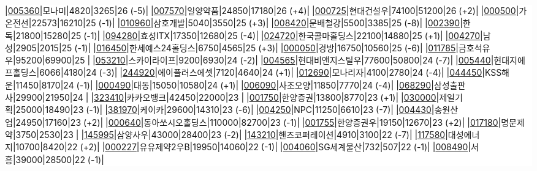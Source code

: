 |[005360](https://finance.daum.net/quotes/A005360)|모나미|4820|3265|26 (-5)|
|[007570](https://finance.daum.net/quotes/A007570)|일양약품|24850|17180|26 (+4)|
|[000725](https://finance.daum.net/quotes/A000725)|현대건설우|74100|51200|26 (+2)|
|[000500](https://finance.daum.net/quotes/A000500)|가온전선|22573|16210|25 (-1)|
|[010960](https://finance.daum.net/quotes/A010960)|삼호개발|5040|3550|25 (+3)|
|[008420](https://finance.daum.net/quotes/A008420)|문배철강|5500|3385|25 (-8)|
|[002390](https://finance.daum.net/quotes/A002390)|한독|21800|15280|25 (-1)|
|[094280](https://finance.daum.net/quotes/A094280)|효성ITX|17350|12680|25 (-4)|
|[024720](https://finance.daum.net/quotes/A024720)|한국콜마홀딩스|22100|14880|25 (+1)|
|[004270](https://finance.daum.net/quotes/A004270)|남성|2905|2015|25 (-1)|
|[016450](https://finance.daum.net/quotes/A016450)|한세예스24홀딩스|6750|4565|25 (+3)|
|[000050](https://finance.daum.net/quotes/A000050)|경방|16750|10560|25 (-6)|
|[011785](https://finance.daum.net/quotes/A011785)|금호석유우|95200|69900|25 |
|[053210](https://finance.daum.net/quotes/A053210)|스카이라이프|9200|6930|24 (-2)|
|[004565](https://finance.daum.net/quotes/A004565)|현대비앤지스틸우|77600|50800|24 (-7)|
|[005440](https://finance.daum.net/quotes/A005440)|현대지에프홀딩스|6066|4180|24 (-3)|
|[244920](https://finance.daum.net/quotes/A244920)|에이플러스에셋|7120|4640|24 (+1)|
|[012690](https://finance.daum.net/quotes/A012690)|모나리자|4100|2780|24 (-4)|
|[044450](https://finance.daum.net/quotes/A044450)|KSS해운|11450|8170|24 (-1)|
|[000490](https://finance.daum.net/quotes/A000490)|대동|15050|10580|24 (+1)|
|[006090](https://finance.daum.net/quotes/A006090)|사조오양|11850|7770|24 (-4)|
|[068290](https://finance.daum.net/quotes/A068290)|삼성출판사|29900|21950|24 |
|[323410](https://finance.daum.net/quotes/A323410)|카카오뱅크|42450|22000|23 |
|[001750](https://finance.daum.net/quotes/A001750)|한양증권|13800|8770|23 (+1)|
|[030000](https://finance.daum.net/quotes/A030000)|제일기획|25000|18490|23 (-1)|
|[381970](https://finance.daum.net/quotes/A381970)|케이카|29600|14310|23 (-6)|
|[004250](https://finance.daum.net/quotes/A004250)|NPC|11250|6610|23 (-7)|
|[004430](https://finance.daum.net/quotes/A004430)|송원산업|24950|17160|23 (+2)|
|[000640](https://finance.daum.net/quotes/A000640)|동아쏘시오홀딩스|110000|82700|23 (-1)|
|[001755](https://finance.daum.net/quotes/A001755)|한양증권우|19150|12670|23 (+2)|
|[017180](https://finance.daum.net/quotes/A017180)|명문제약|3750|2530|23 |
|[145995](https://finance.daum.net/quotes/A145995)|삼양사우|43000|28400|23 (-2)|
|[143210](https://finance.daum.net/quotes/A143210)|핸즈코퍼레이션|4910|3100|22 (-7)|
|[117580](https://finance.daum.net/quotes/A117580)|대성에너지|10700|8420|22 (+2)|
|[000227](https://finance.daum.net/quotes/A000227)|유유제약2우B|19950|14060|22 (-1)|
|[004060](https://finance.daum.net/quotes/A004060)|SG세계물산|732|507|22 (-1)|
|[008490](https://finance.daum.net/quotes/A008490)|서흥|39000|28500|22 (-1)|